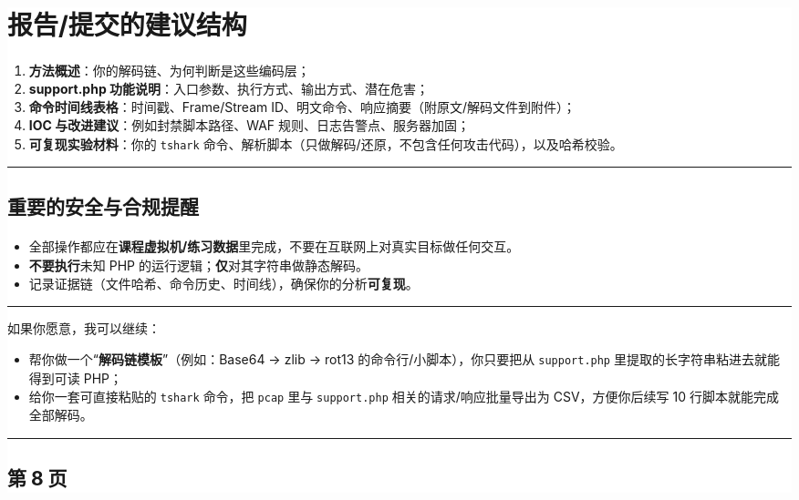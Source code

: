 
# 报告/提交的建议结构

1. **方法概述**：你的解码链、为何判断是这些编码层；
2. **support.php 功能说明**：入口参数、执行方式、输出方式、潜在危害；
3. **命令时间线表格**：时间戳、Frame/Stream ID、明文命令、响应摘要（附原文/解码文件到附件）；
4. **IOC 与改进建议**：例如封禁脚本路径、WAF 规则、日志告警点、服务器加固；
5. **可复现实验材料**：你的 `tshark` 命令、解析脚本（只做解码/还原，不包含任何攻击代码），以及哈希校验。

---

## 重要的安全与合规提醒

* 全部操作都应在**课程虚拟机/练习数据**里完成，不要在互联网上对真实目标做任何交互。
* **不要执行**未知 PHP 的运行逻辑；**仅**对其字符串做静态解码。
* 记录证据链（文件哈希、命令历史、时间线），确保你的分析**可复现**。

---

如果你愿意，我可以继续：

* 帮你做一个“**解码链模板**”（例如：Base64 → zlib → rot13 的命令行/小脚本），你只要把从 `support.php` 里提取的长字符串粘进去就能得到可读 PHP；
* 给你一套可直接粘贴的 `tshark` 命令，把 `pcap` 里与 `support.php` 相关的请求/响应批量导出为 CSV，方便你后续写 10 行脚本就能完成全部解码。


---

## 第 8 页
